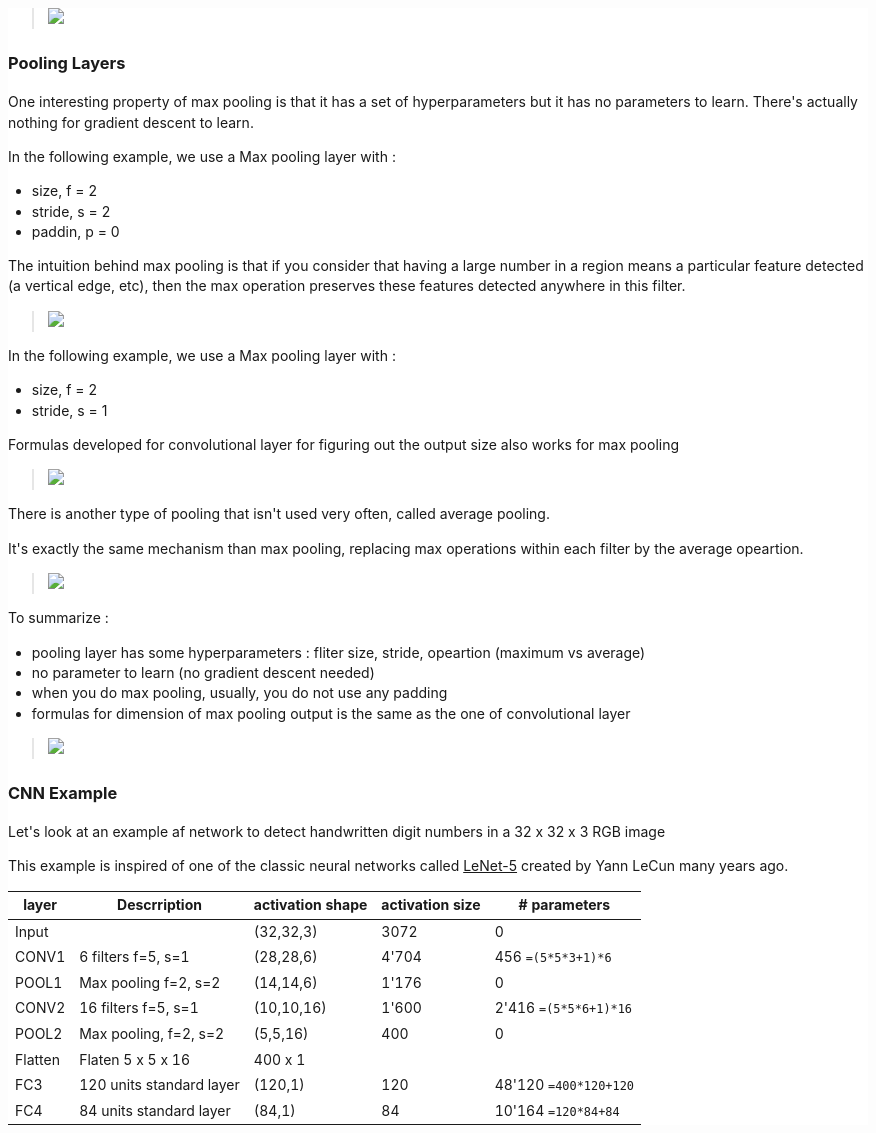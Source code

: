 > <img src="./images/w01-08-Simple_Convolutional_Network_Example/img_2023-04-01_09-47-43.png">

### Pooling Layers


One interesting property of max pooling is that it has a set of hyperparameters but it has no parameters to learn. There's actually nothing for gradient descent to learn.

In the following example, we use a Max pooling layer with :
- size, f = 2
- stride, s = 2
- paddin, p = 0

The intuition behind max pooling is that if you consider that having a large number in a region means a particular feature detected (a vertical edge, etc), then the max operation preserves these features detected anywhere in this filter.


> <img src="./images/w01-09-Pooling_Layers/img_2023-04-01_09-47-56.png">

In the following example, we use a Max pooling layer with :
- size, f = 2
- stride, s = 1

Formulas developed for convolutional layer for figuring out the output size also works for max pooling


> <img src="./images/w01-09-Pooling_Layers/img_2023-04-01_09-47-59.png">

There is another type of pooling that isn't used very often, called average pooling.

It's exactly the same mechanism than max pooling, replacing max operations within each filter by the average opeartion.

> <img src="./images/w01-09-Pooling_Layers/img_2023-04-01_09-48-01.png">

To summarize :
- pooling layer has some hyperparameters : fliter size, stride, opeartion (maximum vs average)
- no parameter to learn (no gradient descent needed)
- when you do max pooling, usually, you do not use any padding
- formulas for dimension of max pooling output is the same as the one of convolutional layer

> <img src="./images/w01-09-Pooling_Layers/img_2023-04-01_09-48-03.png">

### CNN Example

Let's look at an example af network to detect handwritten digit numbers in a 32 x 32 x 3 RGB image

This example is inspired of one of the classic neural networks called [LeNet-5](../week2/#classic-networks) created by Yann LeCun many years ago.

| layer |Descrription| activation shape | activation size | # parameters |
|---|---|---|---|---|
| Input || (32,32,3) | 3072 | 0 |
| CONV1 |6 filters f=5, s=1| (28,28,6) | 4'704 | 456 `=(5*5*3+1)*6` |
| POOL1 |Max pooling f=2, s=2| (14,14,6) | 1'176 | 0 |
| CONV2 |16 filters f=5, s=1 | (10,10,16) | 1'600 | 2'416 `=(5*5*6+1)*16` |
| POOL2 |Max pooling, f=2, s=2| (5,5,16) | 400 | 0 |
| Flatten |Flaten 5 x 5 x 16 |400 x 1||
| FC3 |120 units standard layer| (120,1)|  120 | 48'120 `=400*120+120` |
| FC4 |84 units standard layer| (84,1) | 84 | 10'164 `=120*84+84` |